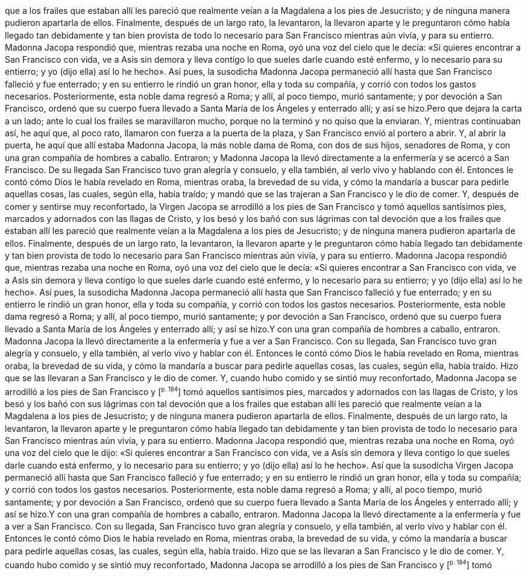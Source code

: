 que a los frailes que estaban allí les pareció que realmente veían a la Magdalena a los pies de Jesucristo; y de ninguna manera pudieron apartarla de ellos. Finalmente, después de un largo rato, la levantaron, la llevaron aparte y le preguntaron cómo había llegado tan debidamente y tan bien provista de todo lo necesario para San Francisco mientras aún vivía, y para su entierro. Madonna Jacopa respondió que, mientras rezaba una noche en Roma, oyó una voz del cielo que le decía: «Si quieres encontrar a San Francisco con vida, ve a Asís sin demora y lleva contigo lo que sueles darle cuando esté enfermo, y lo necesario para su entierro; y yo (dijo ella) así lo he hecho». Así pues, la susodicha Madonna Jacopa permaneció allí hasta que San Francisco falleció y fue enterrado; y en su entierro le rindió un gran honor, ella y toda su compañía, y corrió con todos los gastos necesarios. Posteriormente, esta noble dama regresó a Roma; y allí, al poco tiempo, murió santamente; y por devoción a San Francisco, ordenó que su cuerpo fuera llevado a Santa María de los Ángeles y enterrado allí; y así se hizo.Pero que dejara la carta a un lado; ante lo cual los frailes se maravillaron mucho, porque no la terminó y no quiso que la enviaran. Y, mientras continuaban así, he aquí que, al poco rato, llamaron con fuerza a la puerta de la plaza, y San Francisco envió al portero a abrir. Y, al abrir la puerta, he aquí que allí estaba Madonna Jacopa, la más noble dama de Roma, con dos de sus hijos, senadores de Roma, y ​​con una gran compañía de hombres a caballo. Entraron; y Madonna Jacopa la llevó directamente a la enfermería y se acercó a San Francisco. De su llegada San Francisco tuvo gran alegría y consuelo, y ella también, al verlo vivo y hablando con él. Entonces le contó cómo Dios le había revelado en Roma, mientras oraba, la brevedad de su vida, y cómo la mandaría a buscar para pedirle aquellas cosas, las cuales, según ella, había traído; y mandó que se las trajeran a San Francisco y le dio de comer. Y, después de comer y sentirse muy reconfortado, la Virgen Jacopa se arrodilló a los pies de San Francisco y tomó aquellos santísimos pies, marcados y adornados con las llagas de Cristo, y los besó y los bañó con sus lágrimas con tal devoción que a los frailes que estaban allí les pareció que realmente veían a la Magdalena a los pies de Jesucristo; y de ninguna manera pudieron apartarla de ellos. Finalmente, después de un largo rato, la levantaron, la llevaron aparte y le preguntaron cómo había llegado tan debidamente y tan bien provista de todo lo necesario para San Francisco mientras aún vivía, y para su entierro. Madonna Jacopa respondió que, mientras rezaba una noche en Roma, oyó una voz del cielo que le decía: «Si quieres encontrar a San Francisco con vida, ve a Asís sin demora y lleva contigo lo que sueles darle cuando esté enfermo, y lo necesario para su entierro; y yo (dijo ella) así lo he hecho». Así pues, la susodicha Madonna Jacopa permaneció allí hasta que San Francisco falleció y fue enterrado; y en su entierro le rindió un gran honor, ella y toda su compañía, y corrió con todos los gastos necesarios. Posteriormente, esta noble dama regresó a Roma; y allí, al poco tiempo, murió santamente; y por devoción a San Francisco, ordenó que su cuerpo fuera llevado a Santa María de los Ángeles y enterrado allí; y así se hizo.Y con una gran compañía de hombres a caballo, entraron. Madonna Jacopa la llevó directamente a la enfermería y fue a ver a San Francisco. Con su llegada, San Francisco tuvo gran alegría y consuelo, y ella también, al verlo vivo y hablar con él. Entonces le contó cómo Dios le había revelado en Roma, mientras oraba, la brevedad de su vida, y cómo la mandaría a buscar para pedirle aquellas cosas, las cuales, según ella, había traído. Hizo que se las llevaran a San Francisco y le dio de comer. Y, cuando hubo comido y se sintió muy reconfortado, Madonna Jacopa se arrodilló a los pies de San Francisco y <span id="p184">[<sup><small>p. 184</small></sup>]</span> tomó aquellos santísimos pies, marcados y adornados con las llagas de Cristo, y los besó y los bañó con sus lágrimas con tal devoción que a los frailes que estaban allí les pareció que realmente veían a la Magdalena a los pies de Jesucristo; y de ninguna manera pudieron apartarla de ellos. Finalmente, después de un largo rato, la levantaron, la llevaron aparte y le preguntaron cómo había llegado tan debidamente y tan bien provista de todo lo necesario para San Francisco mientras aún vivía, y para su entierro. Madonna Jacopa respondió que, mientras rezaba una noche en Roma, oyó una voz del cielo que le dijo: «Si quieres encontrar a San Francisco con vida, ve a Asís sin demora y lleva contigo lo que sueles darle cuando está enfermo, y lo necesario para su entierro; y yo (dijo ella) así lo he hecho». Así que la susodicha Virgen Jacopa permaneció allí hasta que San Francisco falleció y fue enterrado; y en su entierro le rindió un gran honor, ella y toda su compañía; y corrió con todos los gastos necesarios. Posteriormente, esta noble dama regresó a Roma; y allí, al poco tiempo, murió santamente; y por devoción a San Francisco, ordenó que su cuerpo fuera llevado a Santa María de los Ángeles y enterrado allí; y así se hizo.Y con una gran compañía de hombres a caballo, entraron. Madonna Jacopa la llevó directamente a la enfermería y fue a ver a San Francisco. Con su llegada, San Francisco tuvo gran alegría y consuelo, y ella también, al verlo vivo y hablar con él. Entonces le contó cómo Dios le había revelado en Roma, mientras oraba, la brevedad de su vida, y cómo la mandaría a buscar para pedirle aquellas cosas, las cuales, según ella, había traído. Hizo que se las llevaran a San Francisco y le dio de comer. Y, cuando hubo comido y se sintió muy reconfortado, Madonna Jacopa se arrodilló a los pies de San Francisco y <span id="p184">[<sup><small>p. 184</small></sup>]</span> tomó
